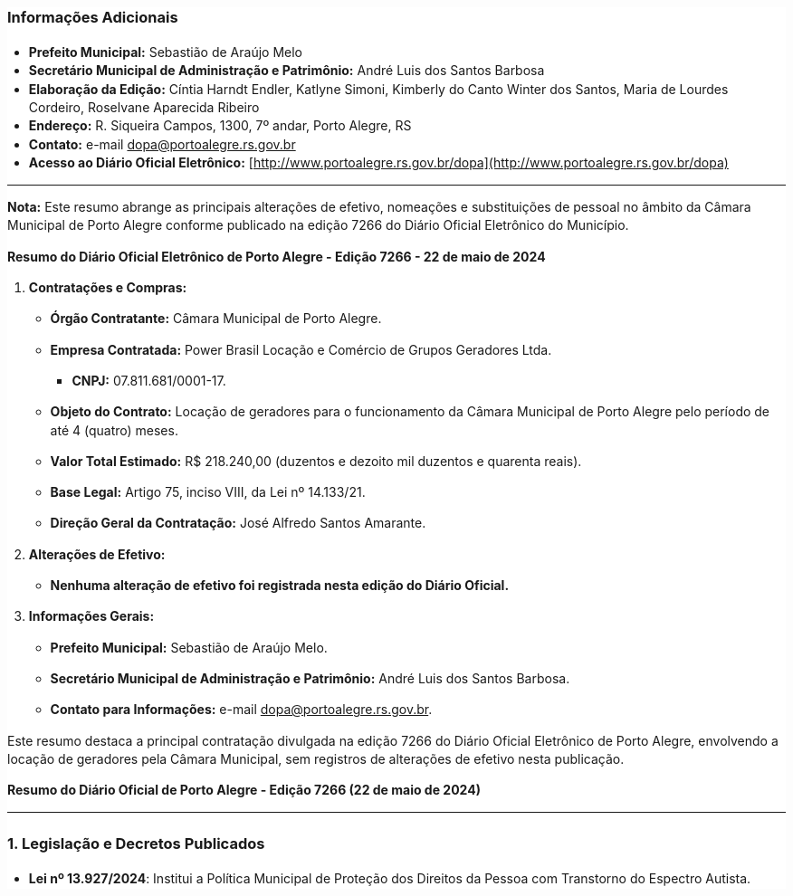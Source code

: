 
### **Informações Adicionais**

- **Prefeito Municipal:** Sebastião de Araújo Melo
- **Secretário Municipal de Administração e Patrimônio:** André Luis dos Santos Barbosa
- **Elaboração da Edição:** Cíntia Harndt Endler, Katlyne Simoni, Kimberly do Canto Winter dos Santos, Maria de Lourdes Cordeiro, Roselvane Aparecida Ribeiro
- **Endereço:** R. Siqueira Campos, 1300, 7º andar, Porto Alegre, RS
- **Contato:** e-mail dopa@portoalegre.rs.gov.br
- **Acesso ao Diário Oficial Eletrônico:** [http://www.portoalegre.rs.gov.br/dopa](http://www.portoalegre.rs.gov.br/dopa)

---

**Nota:** Este resumo abrange as principais alterações de efetivo, nomeações e substituições de pessoal no âmbito da Câmara Municipal de Porto Alegre conforme publicado na edição 7266 do Diário Oficial Eletrônico do Município.

**Resumo do Diário Oficial Eletrônico de Porto Alegre - Edição 7266 - 22 de maio de 2024**

1. **Contratações e Compras:**
   
   - **Órgão Contratante:** Câmara Municipal de Porto Alegre.
   
   - **Empresa Contratada:** Power Brasil Locação e Comércio de Grupos Geradores Ltda.
     - **CNPJ:** 07.811.681/0001-17.
   
   - **Objeto do Contrato:** Locação de geradores para o funcionamento da Câmara Municipal de Porto Alegre pelo período de até 4 (quatro) meses.
   
   - **Valor Total Estimado:** R$ 218.240,00 (duzentos e dezoito mil duzentos e quarenta reais).
   
   - **Base Legal:** Artigo 75, inciso VIII, da Lei nº 14.133/21.
   
   - **Direção Geral da Contratação:** José Alfredo Santos Amarante.

2. **Alterações de Efetivo:**
   
   - **Nenhuma alteração de efetivo foi registrada nesta edição do Diário Oficial.**

3. **Informações Gerais:**
   
   - **Prefeito Municipal:** Sebastião de Araújo Melo.
   
   - **Secretário Municipal de Administração e Patrimônio:** André Luis dos Santos Barbosa.
   
   - **Contato para Informações:** e-mail dopa@portoalegre.rs.gov.br.

Este resumo destaca a principal contratação divulgada na edição 7266 do Diário Oficial Eletrônico de Porto Alegre, envolvendo a locação de geradores pela Câmara Municipal, sem registros de alterações de efetivo nesta publicação.

**Resumo do Diário Oficial de Porto Alegre - Edição 7266 (22 de maio de 2024)**

---

### **1. Legislação e Decretos Publicados**

- **Lei nº 13.927/2024**: Institui a Política Municipal de Proteção dos Direitos da Pessoa com Transtorno do Espectro Autista.
  